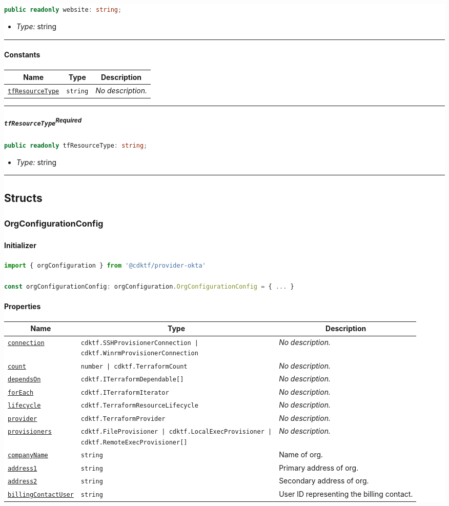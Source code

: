 ```typescript
public readonly website: string;
```

- *Type:* string

---

#### Constants <a name="Constants" id="Constants"></a>

| **Name** | **Type** | **Description** |
| --- | --- | --- |
| <code><a href="#@cdktf/provider-okta.orgConfiguration.OrgConfiguration.property.tfResourceType">tfResourceType</a></code> | <code>string</code> | *No description.* |

---

##### `tfResourceType`<sup>Required</sup> <a name="tfResourceType" id="@cdktf/provider-okta.orgConfiguration.OrgConfiguration.property.tfResourceType"></a>

```typescript
public readonly tfResourceType: string;
```

- *Type:* string

---

## Structs <a name="Structs" id="Structs"></a>

### OrgConfigurationConfig <a name="OrgConfigurationConfig" id="@cdktf/provider-okta.orgConfiguration.OrgConfigurationConfig"></a>

#### Initializer <a name="Initializer" id="@cdktf/provider-okta.orgConfiguration.OrgConfigurationConfig.Initializer"></a>

```typescript
import { orgConfiguration } from '@cdktf/provider-okta'

const orgConfigurationConfig: orgConfiguration.OrgConfigurationConfig = { ... }
```

#### Properties <a name="Properties" id="Properties"></a>

| **Name** | **Type** | **Description** |
| --- | --- | --- |
| <code><a href="#@cdktf/provider-okta.orgConfiguration.OrgConfigurationConfig.property.connection">connection</a></code> | <code>cdktf.SSHProvisionerConnection \| cdktf.WinrmProvisionerConnection</code> | *No description.* |
| <code><a href="#@cdktf/provider-okta.orgConfiguration.OrgConfigurationConfig.property.count">count</a></code> | <code>number \| cdktf.TerraformCount</code> | *No description.* |
| <code><a href="#@cdktf/provider-okta.orgConfiguration.OrgConfigurationConfig.property.dependsOn">dependsOn</a></code> | <code>cdktf.ITerraformDependable[]</code> | *No description.* |
| <code><a href="#@cdktf/provider-okta.orgConfiguration.OrgConfigurationConfig.property.forEach">forEach</a></code> | <code>cdktf.ITerraformIterator</code> | *No description.* |
| <code><a href="#@cdktf/provider-okta.orgConfiguration.OrgConfigurationConfig.property.lifecycle">lifecycle</a></code> | <code>cdktf.TerraformResourceLifecycle</code> | *No description.* |
| <code><a href="#@cdktf/provider-okta.orgConfiguration.OrgConfigurationConfig.property.provider">provider</a></code> | <code>cdktf.TerraformProvider</code> | *No description.* |
| <code><a href="#@cdktf/provider-okta.orgConfiguration.OrgConfigurationConfig.property.provisioners">provisioners</a></code> | <code>cdktf.FileProvisioner \| cdktf.LocalExecProvisioner \| cdktf.RemoteExecProvisioner[]</code> | *No description.* |
| <code><a href="#@cdktf/provider-okta.orgConfiguration.OrgConfigurationConfig.property.companyName">companyName</a></code> | <code>string</code> | Name of org. |
| <code><a href="#@cdktf/provider-okta.orgConfiguration.OrgConfigurationConfig.property.address1">address1</a></code> | <code>string</code> | Primary address of org. |
| <code><a href="#@cdktf/provider-okta.orgConfiguration.OrgConfigurationConfig.property.address2">address2</a></code> | <code>string</code> | Secondary address of org. |
| <code><a href="#@cdktf/provider-okta.orgConfiguration.OrgConfigurationConfig.property.billingContactUser">billingContactUser</a></code> | <code>string</code> | User ID representing the billing contact. |
